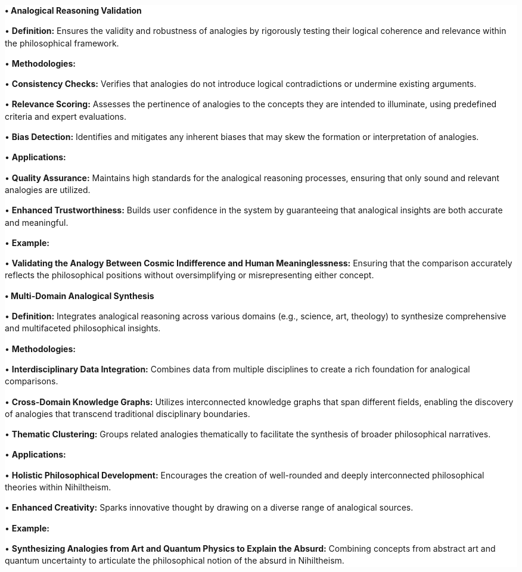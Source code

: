 
**• Analogical Reasoning Validation**

  

• **Definition:** Ensures the validity and robustness of analogies by rigorously testing their logical coherence and relevance within the philosophical framework.

• **Methodologies:**

• **Consistency Checks:** Verifies that analogies do not introduce logical contradictions or undermine existing arguments.

• **Relevance Scoring:** Assesses the pertinence of analogies to the concepts they are intended to illuminate, using predefined criteria and expert evaluations.

• **Bias Detection:** Identifies and mitigates any inherent biases that may skew the formation or interpretation of analogies.

• **Applications:**

• **Quality Assurance:** Maintains high standards for the analogical reasoning processes, ensuring that only sound and relevant analogies are utilized.

• **Enhanced Trustworthiness:** Builds user confidence in the system by guaranteeing that analogical insights are both accurate and meaningful.

• **Example:**

• **Validating the Analogy Between Cosmic Indifference and Human Meaninglessness:** Ensuring that the comparison accurately reflects the philosophical positions without oversimplifying or misrepresenting either concept.

  

**• Multi-Domain Analogical Synthesis**

  

• **Definition:** Integrates analogical reasoning across various domains (e.g., science, art, theology) to synthesize comprehensive and multifaceted philosophical insights.

• **Methodologies:**

• **Interdisciplinary Data Integration:** Combines data from multiple disciplines to create a rich foundation for analogical comparisons.

• **Cross-Domain Knowledge Graphs:** Utilizes interconnected knowledge graphs that span different fields, enabling the discovery of analogies that transcend traditional disciplinary boundaries.

• **Thematic Clustering:** Groups related analogies thematically to facilitate the synthesis of broader philosophical narratives.

• **Applications:**

• **Holistic Philosophical Development:** Encourages the creation of well-rounded and deeply interconnected philosophical theories within Nihiltheism.

• **Enhanced Creativity:** Sparks innovative thought by drawing on a diverse range of analogical sources.

• **Example:**

• **Synthesizing Analogies from Art and Quantum Physics to Explain the Absurd:** Combining concepts from abstract art and quantum uncertainty to articulate the philosophical notion of the absurd in Nihiltheism.

